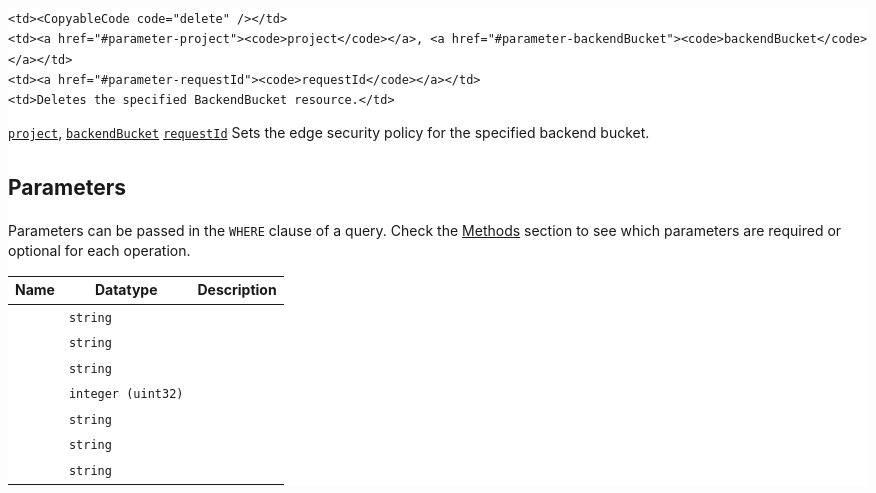    <td><CopyableCode code="delete" /></td>
    <td><a href="#parameter-project"><code>project</code></a>, <a href="#parameter-backendBucket"><code>backendBucket</code></a></td>
    <td><a href="#parameter-requestId"><code>requestId</code></a></td>
    <td>Deletes the specified BackendBucket resource.</td>
</tr>
<tr>
    <td><a href="#set_edge_security_policy"><CopyableCode code="set_edge_security_policy" /></a></td>
    <td><CopyableCode code="exec" /></td>
    <td><a href="#parameter-project"><code>project</code></a>, <a href="#parameter-backendBucket"><code>backendBucket</code></a></td>
    <td><a href="#parameter-requestId"><code>requestId</code></a></td>
    <td>Sets the edge security policy for the specified backend bucket.</td>
</tr>
</tbody>
</table>

## Parameters

Parameters can be passed in the `WHERE` clause of a query. Check the [Methods](#methods) section to see which parameters are required or optional for each operation.

<table>
<thead>
    <tr>
    <th>Name</th>
    <th>Datatype</th>
    <th>Description</th>
    </tr>
</thead>
<tbody>
<tr id="parameter-backendBucket">
    <td><CopyableCode code="backendBucket" /></td>
    <td><code>string</code></td>
    <td></td>
</tr>
<tr id="parameter-project">
    <td><CopyableCode code="project" /></td>
    <td><code>string</code></td>
    <td></td>
</tr>
<tr id="parameter-filter">
    <td><CopyableCode code="filter" /></td>
    <td><code>string</code></td>
    <td></td>
</tr>
<tr id="parameter-maxResults">
    <td><CopyableCode code="maxResults" /></td>
    <td><code>integer (uint32)</code></td>
    <td></td>
</tr>
<tr id="parameter-orderBy">
    <td><CopyableCode code="orderBy" /></td>
    <td><code>string</code></td>
    <td></td>
</tr>
<tr id="parameter-pageToken">
    <td><CopyableCode code="pageToken" /></td>
    <td><code>string</code></td>
    <td></td>
</tr>
<tr id="parameter-requestId">
    <td><CopyableCode code="requestId" /></td>
    <td><code>string</code></td>